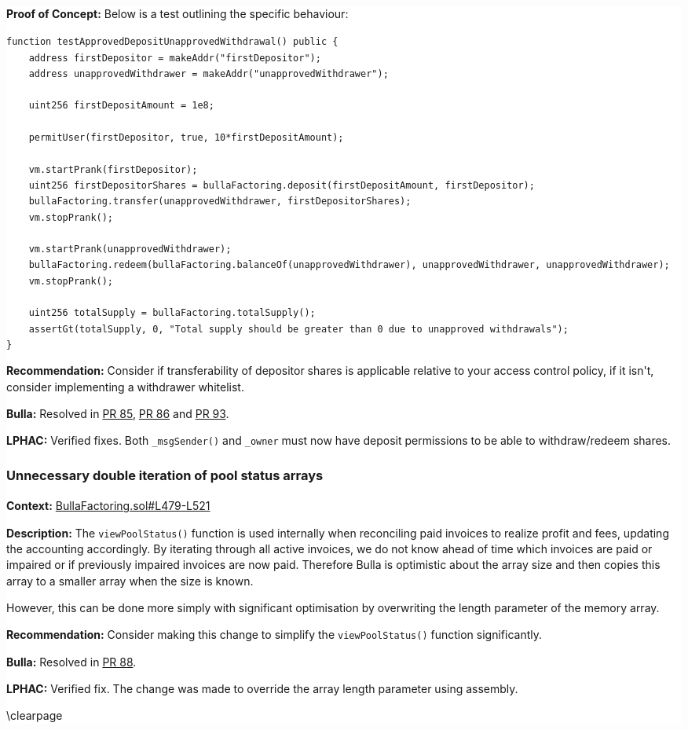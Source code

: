 **Proof of Concept:** Below is a test outlining the specific behaviour:
```solidity
function testApprovedDepositUnapprovedWithdrawal() public {
    address firstDepositor = makeAddr("firstDepositor");
    address unapprovedWithdrawer = makeAddr("unapprovedWithdrawer");

    uint256 firstDepositAmount = 1e8;

    permitUser(firstDepositor, true, 10*firstDepositAmount);

    vm.startPrank(firstDepositor);
    uint256 firstDepositorShares = bullaFactoring.deposit(firstDepositAmount, firstDepositor);
    bullaFactoring.transfer(unapprovedWithdrawer, firstDepositorShares);
    vm.stopPrank();

    vm.startPrank(unapprovedWithdrawer);
    bullaFactoring.redeem(bullaFactoring.balanceOf(unapprovedWithdrawer), unapprovedWithdrawer, unapprovedWithdrawer);
    vm.stopPrank();

    uint256 totalSupply = bullaFactoring.totalSupply();
    assertGt(totalSupply, 0, "Total supply should be greater than 0 due to unapproved withdrawals");
}
```

**Recommendation:** Consider if transferability of depositor shares is applicable relative to your access control policy, if it isn't, consider implementing a withdrawer whitelist.

**Bulla:** Resolved in [PR 85](https://github.com/bulla-network/factoring-contracts/pull/85), [PR 86](https://github.com/bulla-network/factoring-contracts/pull/86) and [PR 93](https://github.com/bulla-network/factoring-contracts/pull/93).

**LPHAC:** Verified fixes. Both `_msgSender()` and `_owner` must now have deposit permissions to be able to withdraw/redeem shares.


### Unnecessary double iteration of pool status arrays

**Context:** [BullaFactoring.sol#L479-L521](https://github.com/bulla-network/factoring-contracts/blob/a354fe5ab78f46dfeaa9866e361561c280fcb6e8/contracts/BullaFactoring.sol#L479-L521)

**Description:** The `viewPoolStatus()` function is used internally when reconciling paid invoices to realize profit and fees, updating the accounting accordingly. By iterating through all active invoices, we do not know ahead of time which invoices are paid or impaired or if previously impaired invoices are now paid. Therefore Bulla is optimistic about the array size and then copies this array to a smaller array when the size is known.

However, this can be done more simply with significant optimisation by overwriting the length parameter of the memory array.

**Recommendation:** Consider making this change to simplify the `viewPoolStatus()` function significantly.

**Bulla:** Resolved in [PR 88](https://github.com/bulla-network/factoring-contracts/pull/88).

**LPHAC:** Verified fix. The change was made to override the array length parameter using assembly.

\clearpage